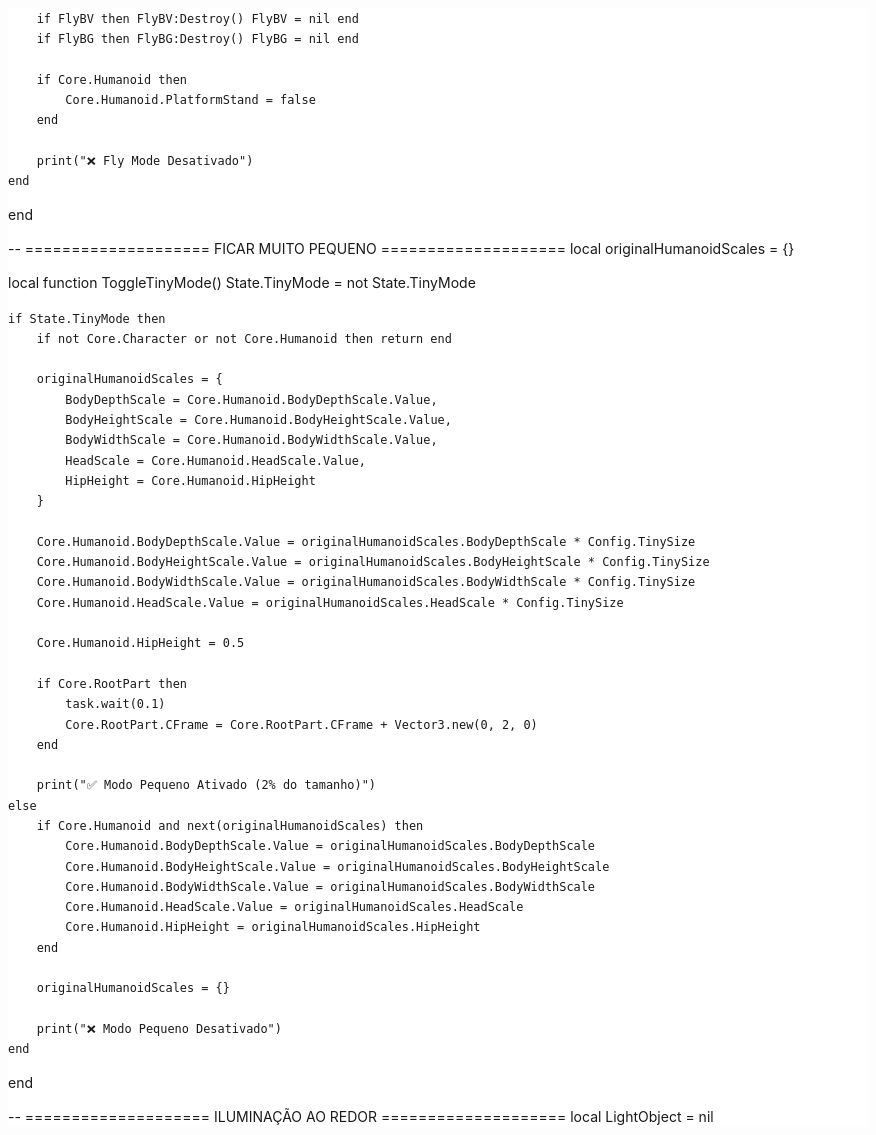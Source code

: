         if FlyBV then FlyBV:Destroy() FlyBV = nil end
        if FlyBG then FlyBG:Destroy() FlyBG = nil end
        
        if Core.Humanoid then
            Core.Humanoid.PlatformStand = false
        end
        
        print("❌ Fly Mode Desativado")
    end
end

-- ==================== FICAR MUITO PEQUENO ====================
local originalHumanoidScales = {}

local function ToggleTinyMode()
    State.TinyMode = not State.TinyMode
    
    if State.TinyMode then
        if not Core.Character or not Core.Humanoid then return end
        
        originalHumanoidScales = {
            BodyDepthScale = Core.Humanoid.BodyDepthScale.Value,
            BodyHeightScale = Core.Humanoid.BodyHeightScale.Value,
            BodyWidthScale = Core.Humanoid.BodyWidthScale.Value,
            HeadScale = Core.Humanoid.HeadScale.Value,
            HipHeight = Core.Humanoid.HipHeight
        }
        
        Core.Humanoid.BodyDepthScale.Value = originalHumanoidScales.BodyDepthScale * Config.TinySize
        Core.Humanoid.BodyHeightScale.Value = originalHumanoidScales.BodyHeightScale * Config.TinySize
        Core.Humanoid.BodyWidthScale.Value = originalHumanoidScales.BodyWidthScale * Config.TinySize
        Core.Humanoid.HeadScale.Value = originalHumanoidScales.HeadScale * Config.TinySize
        
        Core.Humanoid.HipHeight = 0.5
        
        if Core.RootPart then
            task.wait(0.1)
            Core.RootPart.CFrame = Core.RootPart.CFrame + Vector3.new(0, 2, 0)
        end
        
        print("✅ Modo Pequeno Ativado (2% do tamanho)")
    else
        if Core.Humanoid and next(originalHumanoidScales) then
            Core.Humanoid.BodyDepthScale.Value = originalHumanoidScales.BodyDepthScale
            Core.Humanoid.BodyHeightScale.Value = originalHumanoidScales.BodyHeightScale
            Core.Humanoid.BodyWidthScale.Value = originalHumanoidScales.BodyWidthScale
            Core.Humanoid.HeadScale.Value = originalHumanoidScales.HeadScale
            Core.Humanoid.HipHeight = originalHumanoidScales.HipHeight
        end
        
        originalHumanoidScales = {}
        
        print("❌ Modo Pequeno Desativado")
    end
end

-- ==================== ILUMINAÇÃO AO REDOR ====================
local LightObject = nil
